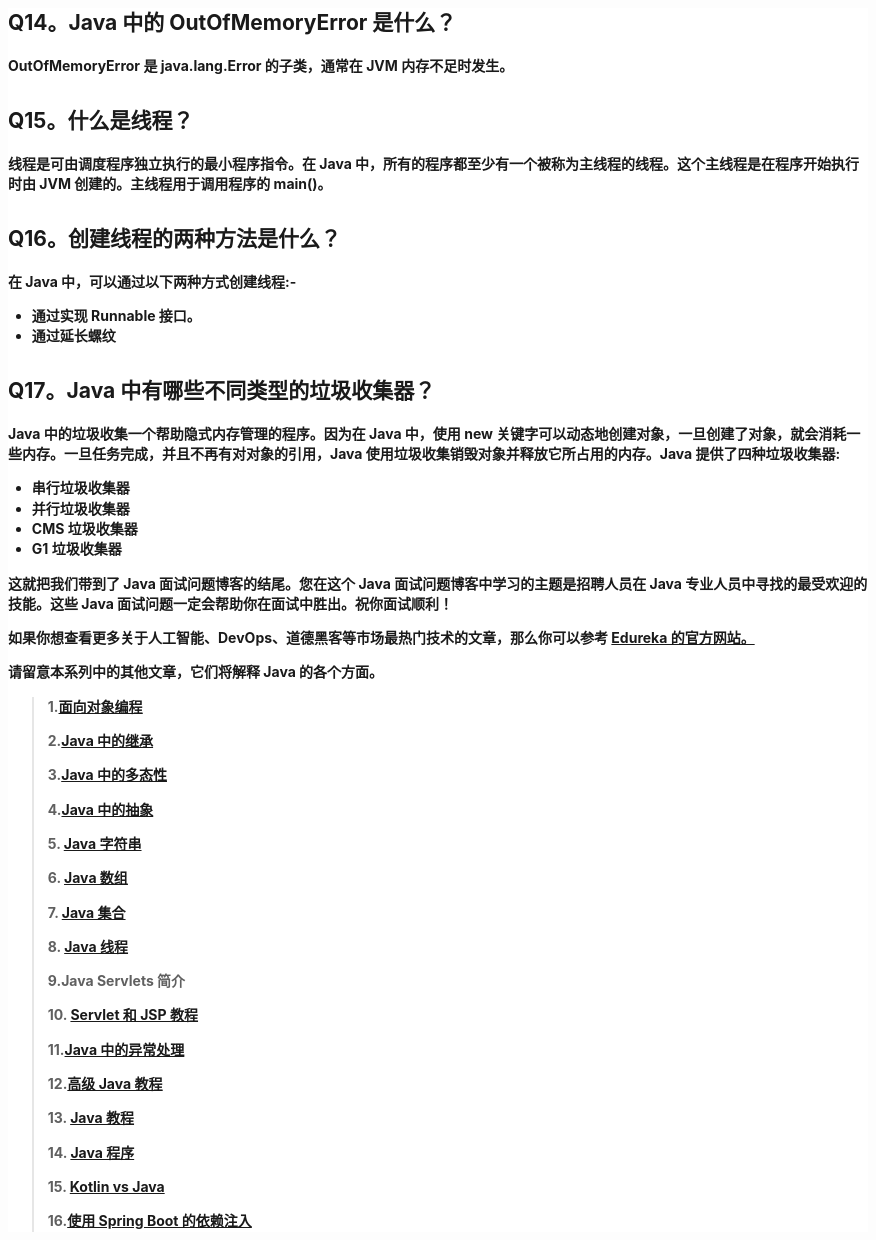 ## **Q14。Java 中的 OutOfMemoryError 是什么？**

**OutOfMemoryError 是 java.lang.Error 的子类，通常在 JVM 内存不足时发生。**

## **Q15。什么是线程？**

**线程是可由调度程序独立执行的最小程序指令。在 Java 中，所有的程序都至少有一个被称为主线程的线程。这个主线程是在程序开始执行时由 JVM 创建的。主线程用于调用程序的 main()。**

## **Q16。创建线程的两种方法是什么？**

**在 Java 中，可以通过以下两种方式创建线程:-**

*   **通过实现 Runnable 接口。**
*   **通过延长螺纹**

## **Q17。Java 中有哪些不同类型的垃圾收集器？**

**Java 中的垃圾收集一个帮助隐式内存管理的程序。因为在 Java 中，使用 new 关键字可以动态地创建对象，一旦创建了对象，就会消耗一些内存。一旦任务完成，并且不再有对对象的引用，Java 使用垃圾收集销毁对象并释放它所占用的内存。Java 提供了四种垃圾收集器:**

*   **串行垃圾收集器**
*   **并行垃圾收集器**
*   **CMS 垃圾收集器**
*   **G1 垃圾收集器**

**这就把我们带到了 Java 面试问题博客的结尾。您在这个 Java 面试问题博客中学习的主题是招聘人员在 Java 专业人员中寻找的最受欢迎的技能。这些 Java 面试问题一定会帮助你在面试中胜出。祝你面试顺利！**

**如果你想查看更多关于人工智能、DevOps、道德黑客等市场最热门技术的文章，那么你可以参考 [Edureka 的官方网站。](https://www.edureka.co/blog/?utm_source=medium&utm_medium=content-link&utm_campaign=java-interview-questions)**

**请留意本系列中的其他文章，它们将解释 Java 的各个方面。**

> **1.[面向对象编程](/edureka/object-oriented-programming-b29cfd50eca0)**
> 
> **2.[Java 中的继承](/edureka/inheritance-in-java-f638d3ed559e)**
> 
> **3.[Java 中的多态性](/edureka/polymorphism-in-java-9559e3641b9b)**
> 
> **4.[Java 中的抽象](/edureka/java-abstraction-d2d790c09037)**
> 
> **5. [Java 字符串](/edureka/java-string-68e5d0ca331f)**
> 
> **6. [Java 数组](/edureka/java-array-tutorial-50299ef85e5)**
> 
> **7. [Java 集合](/edureka/java-collections-6d50b013aef8)**
> 
> **8. [Java 线程](/edureka/java-thread-bfb08e4eb691)**
> 
> **9.Java Servlets 简介**
> 
> **10. [Servlet 和 JSP 教程](/edureka/servlet-and-jsp-tutorial-ef2e2ab9ee2a)**
> 
> **11.[Java 中的异常处理](/edureka/java-exception-handling-7bd07435508c)**
> 
> **12.[高级 Java 教程](/edureka/advanced-java-tutorial-f6ebac5175ec)**
> 
> **13. [Java 教程](/edureka/java-tutorial-bbdd28a2acd7)**
> 
> **14. [Java 程序](/edureka/java-programs-1e3220df2e76)**
> 
> **15. [Kotlin vs Java](/edureka/kotlin-vs-java-4f8653f38c04)**
> 
> **16.[使用 Spring Boot 的依赖注入](/edureka/what-is-dependency-injection-5006b53af782)**
> 